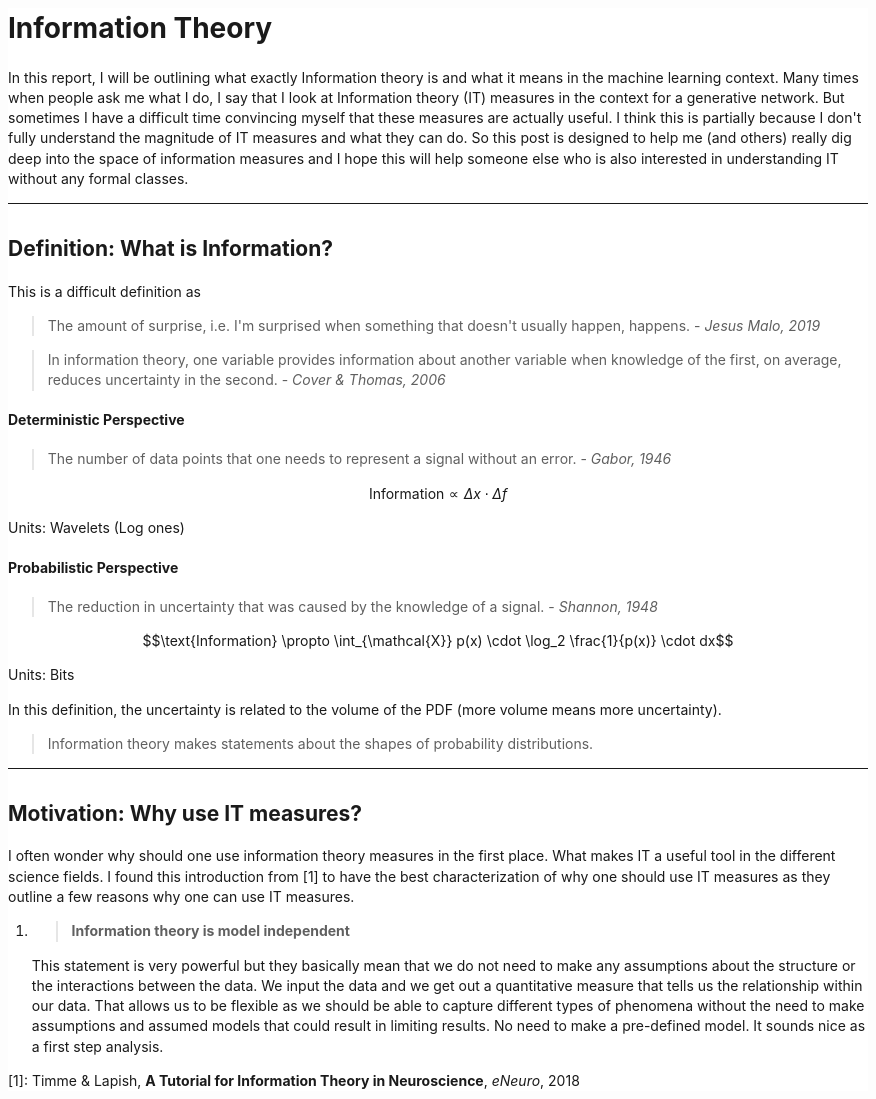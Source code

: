 # Information Theory

In this report, I will be outlining what exactly Information theory is and what it means in the machine learning context. Many times when people ask me what I do, I say that I look at Information theory (IT) measures in the context for a generative network. But sometimes I have a difficult time convincing myself that these measures are actually useful. I think this is partially because I don't fully understand the magnitude of IT measures and what they can do. So this post is designed to help me (and others) really dig deep into the space of information measures and I hope this will help someone else who is also interested in understanding IT without any formal classes.

---
## Definition: What is Information?

This is a difficult definition as

> The amount of surprise, i.e. I'm surprised when something that doesn't usually happen, happens. - *Jesus Malo, 2019*

> In information theory, one variable provides information about another variable when knowledge of the first, on average, reduces uncertainty in the second. - *Cover & Thomas, 2006*


#### Deterministic Perspective

> The number of data points that one needs to represent a signal without an error. - *Gabor, 1946*

$$\text{Information} \propto \Delta x \cdot \Delta f$$

Units: Wavelets (Log ones)


#### Probabilistic Perspective

> The reduction in uncertainty that was caused by the knowledge of a signal. - *Shannon, 1948*

$$\text{Information} \propto \int_{\mathcal{X}} p(x) \cdot \log_2 \frac{1}{p(x)} \cdot dx$$

Units: Bits

In this definition, the uncertainty is related to the volume of the PDF (more volume means more uncertainty).

> Information theory makes statements about the shapes of probability distributions.
> 
---
## Motivation: Why use IT measures?

I often wonder why should one use information theory measures in the first place. What makes IT a useful tool in the different science fields. I found this introduction from [1] to have the best characterization of why one should use IT measures as they outline a few reasons why one can use IT measures.

1. > **Information theory is model independent**
   
   This statement is very powerful but they basically mean that we do not need to make any assumptions about the structure or the interactions between the data. We input the data and we get out a quantitative measure that tells us the relationship within our data. That allows us to be flexible as we should be able to capture different types of phenomena without the need to make assumptions and assumed models that could result in limiting results. No need to make a pre-defined model. It sounds nice as a first step analysis.
   

[1]: Timme & Lapish, **A Tutorial for Information Theory in Neuroscience**, *eNeuro*, 2018